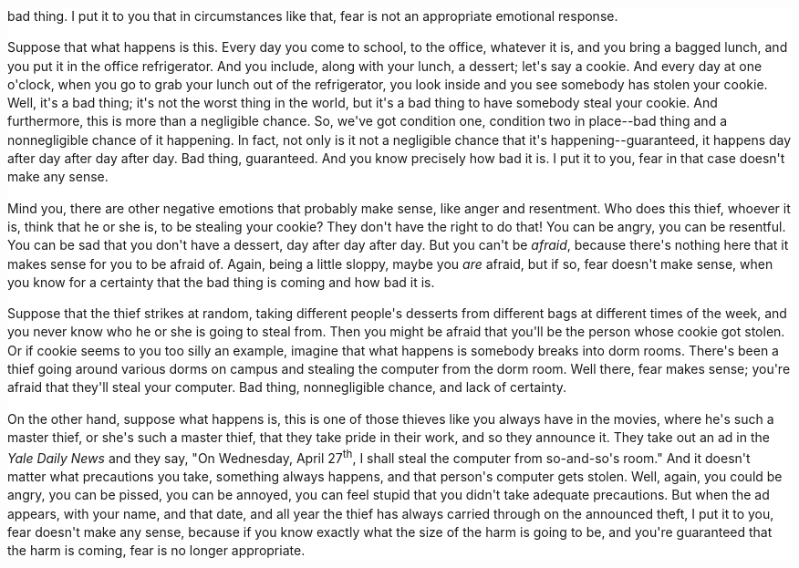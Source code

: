 bad thing. I put it to you that in circumstances like that, fear is not
an appropriate emotional response.</p>

<p>Suppose that what happens is this. Every day you come to school, to
the office, whatever it is, and you bring a bagged lunch, and you put
it in the office refrigerator. And you include, along with your lunch,
a dessert; let's say a cookie. And every day at one o'clock, when you
go to grab your lunch out of the refrigerator, you look inside and you
see somebody has stolen your cookie. Well, it's a bad thing; it's not
the worst thing in the world, but it's a bad thing to have somebody
steal your cookie. And furthermore, this is more than a negligible
chance. So, we've got condition one, condition two in place--bad thing
and a nonnegligible chance of it happening. In fact, not only is it not
a negligible chance that it's happening--guaranteed, it happens day
after day after day after day. Bad thing, guaranteed. And you know
precisely how bad it is. I put it to you, fear in that case doesn't
make any sense.</p>

<p>Mind you, there are other negative emotions that probably make
sense, like anger and resentment. Who does this thief, whoever it is,
think that he or she is, to be stealing your cookie? They don't have
the right to do that! You can be angry, you can be resentful. You can
be sad that you don't have a dessert, day after day after day. But you
can't be <i>afraid</i>, because there's nothing here that it makes
sense for you to be afraid of. Again, being a little sloppy, maybe you
<i>are</i> afraid, but if so, fear doesn't make sense, when you know
for a certainty that the bad thing is coming and how bad it is.</p>

<p>Suppose that the thief strikes at random, taking different people's
desserts from different bags at different times of the week, and you
never know who he or she is going to steal from. Then you might be
afraid that you'll be the person whose cookie got stolen. Or if cookie
seems to you too silly an example, imagine that what happens is
somebody breaks into dorm rooms. There's been a thief going around
various dorms on campus and stealing the computer from the dorm room.
Well there, fear makes sense; you're afraid that they'll steal your
computer. Bad thing, nonnegligible chance, and lack of certainty.</p>

<p>On the other hand, suppose what happens is, this is one of those
thieves like you always have in the movies, where he's such a master
thief, or she's such a master thief, that they take pride in their
work, and so they announce it. They take out an ad in the <i>Yale Daily
News</i> and they say, "On Wednesday, April 27<sup>th</sup>, I shall
steal the computer from so-and-so's room." And it doesn't matter what
precautions you take, something always happens, and that person's
computer gets stolen. Well, again, you could be angry, you can be
pissed, you can be annoyed, you can feel stupid that you didn't take
adequate precautions. But when the ad appears, with your name, and that
date, and all year the thief has always carried through on the
announced theft, I put it to you, fear doesn't make any sense, because
if you know exactly what the size of the harm is going to be, and
you're guaranteed that the harm is coming, fear is no longer
appropriate.</p>
